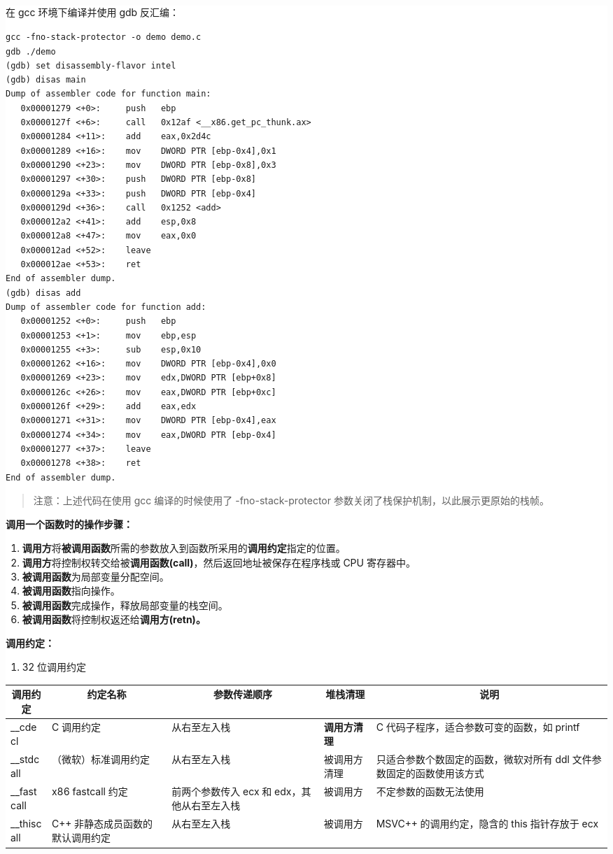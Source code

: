 在 gcc 环境下编译并使用 gdb 反汇编：

```text
gcc -fno-stack-protector -o demo demo.c
gdb ./demo
(gdb) set disassembly-flavor intel
(gdb) disas main
Dump of assembler code for function main:
   0x00001279 <+0>:     push   ebp
   0x0000127f <+6>:     call   0x12af <__x86.get_pc_thunk.ax>
   0x00001284 <+11>:    add    eax,0x2d4c
   0x00001289 <+16>:    mov    DWORD PTR [ebp-0x4],0x1
   0x00001290 <+23>:    mov    DWORD PTR [ebp-0x8],0x3
   0x00001297 <+30>:    push   DWORD PTR [ebp-0x8]
   0x0000129a <+33>:    push   DWORD PTR [ebp-0x4]
   0x0000129d <+36>:    call   0x1252 <add>
   0x000012a2 <+41>:    add    esp,0x8
   0x000012a8 <+47>:    mov    eax,0x0
   0x000012ad <+52>:    leave  
   0x000012ae <+53>:    ret    
End of assembler dump.
(gdb) disas add
Dump of assembler code for function add:
   0x00001252 <+0>:     push   ebp
   0x00001253 <+1>:     mov    ebp,esp
   0x00001255 <+3>:     sub    esp,0x10
   0x00001262 <+16>:    mov    DWORD PTR [ebp-0x4],0x0
   0x00001269 <+23>:    mov    edx,DWORD PTR [ebp+0x8]
   0x0000126c <+26>:    mov    eax,DWORD PTR [ebp+0xc]
   0x0000126f <+29>:    add    eax,edx
   0x00001271 <+31>:    mov    DWORD PTR [ebp-0x4],eax
   0x00001274 <+34>:    mov    eax,DWORD PTR [ebp-0x4]
   0x00001277 <+37>:    leave  
   0x00001278 <+38>:    ret    
End of assembler dump.
```

> 注意：上述代码在使用 gcc 编译的时候使用了 -fno-stack-protector 参数关闭了栈保护机制，以此展示更原始的栈帧。

**调用一个函数时的操作步骤：**

1. **调用方**将**被调用函数**所需的参数放入到函数所采用的**调用约定**指定的位置。
2. **调用方**将控制权转交给被**调用函数(call)**，然后返回地址被保存在程序栈或 CPU 寄存器中。
3. **被调用函数**为局部变量分配空间。
4. **被调用函数**指向操作。
5. **被调用函数**完成操作，释放局部变量的栈空间。
6. **被调用函数**将控制权返还给**调用方(retn)。**

**调用约定：**  

1. 32 位调用约定

|调用约定|约定名称|参数传递顺序|堆栈清理|说明|
|-|-|-|-|-|
|__cdecl|C 调用约定|从右至左入栈|**调用方清理**|C 代码子程序，适合参数可变的函数，如 printf|
|__stdcall|（微软）标准调用约定|从右至左入栈|被调用方清理|只适合参数个数固定的函数，微软对所有 ddl 文件参数固定的函数使用该方式|
|__fastcall|x86 fastcall 约定|前两个参数传入 ecx 和 edx，其他从右至左入栈|被调用方|不定参数的函数无法使用|
| __thiscall|C++ 非静态成员函数的默认调用约定|从右至左入栈|被调用方|MSVC++ 的调用约定，隐含的 this 指针存放于 ecx|
